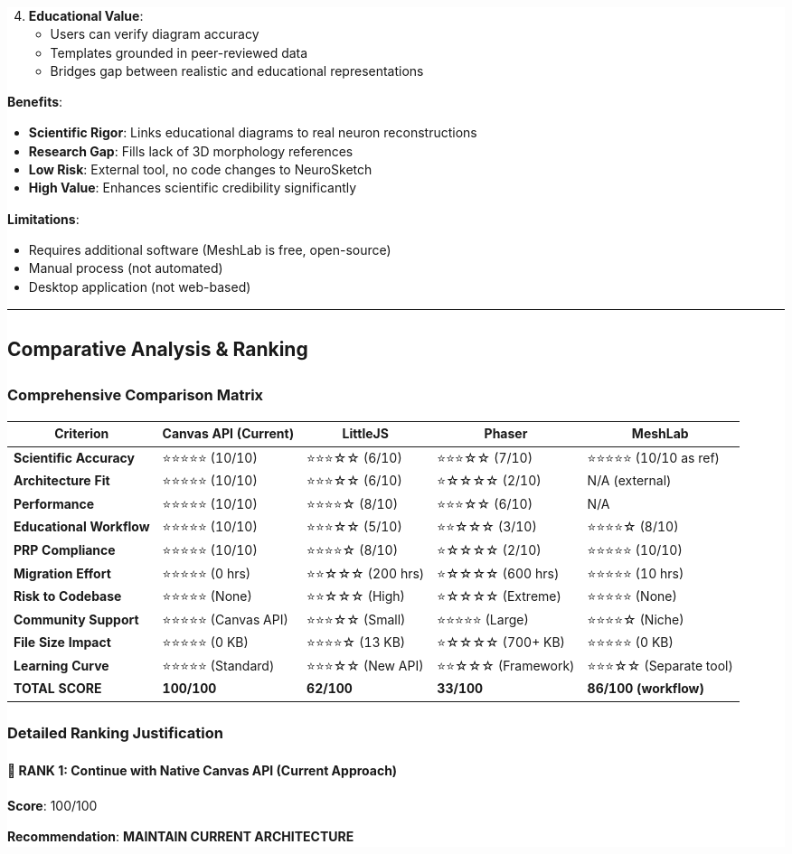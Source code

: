 4. **Educational Value**:
   - Users can verify diagram accuracy
   - Templates grounded in peer-reviewed data
   - Bridges gap between realistic and educational representations

**Benefits**:
- **Scientific Rigor**: Links educational diagrams to real neuron reconstructions
- **Research Gap**: Fills lack of 3D morphology references
- **Low Risk**: External tool, no code changes to NeuroSketch
- **High Value**: Enhances scientific credibility significantly

**Limitations**:
- Requires additional software (MeshLab is free, open-source)
- Manual process (not automated)
- Desktop application (not web-based)

---

## Comparative Analysis & Ranking

### Comprehensive Comparison Matrix

| Criterion | Canvas API (Current) | LittleJS | Phaser | MeshLab |
|-----------|---------------------|----------|--------|----------|
| **Scientific Accuracy** | ⭐⭐⭐⭐⭐ (10/10) | ⭐⭐⭐☆☆ (6/10) | ⭐⭐⭐☆☆ (7/10) | ⭐⭐⭐⭐⭐ (10/10 as ref) |
| **Architecture Fit** | ⭐⭐⭐⭐⭐ (10/10) | ⭐⭐⭐☆☆ (6/10) | ⭐☆☆☆☆ (2/10) | N/A (external) |
| **Performance** | ⭐⭐⭐⭐⭐ (10/10) | ⭐⭐⭐⭐☆ (8/10) | ⭐⭐⭐☆☆ (6/10) | N/A |
| **Educational Workflow** | ⭐⭐⭐⭐⭐ (10/10) | ⭐⭐⭐☆☆ (5/10) | ⭐⭐☆☆☆ (3/10) | ⭐⭐⭐⭐☆ (8/10) |
| **PRP Compliance** | ⭐⭐⭐⭐⭐ (10/10) | ⭐⭐⭐⭐☆ (8/10) | ⭐☆☆☆☆ (2/10) | ⭐⭐⭐⭐⭐ (10/10) |
| **Migration Effort** | ⭐⭐⭐⭐⭐ (0 hrs) | ⭐⭐☆☆☆ (200 hrs) | ⭐☆☆☆☆ (600 hrs) | ⭐⭐⭐⭐⭐ (10 hrs) |
| **Risk to Codebase** | ⭐⭐⭐⭐⭐ (None) | ⭐⭐☆☆☆ (High) | ⭐☆☆☆☆ (Extreme) | ⭐⭐⭐⭐⭐ (None) |
| **Community Support** | ⭐⭐⭐⭐⭐ (Canvas API) | ⭐⭐⭐☆☆ (Small) | ⭐⭐⭐⭐⭐ (Large) | ⭐⭐⭐⭐☆ (Niche) |
| **File Size Impact** | ⭐⭐⭐⭐⭐ (0 KB) | ⭐⭐⭐⭐☆ (13 KB) | ⭐☆☆☆☆ (700+ KB) | ⭐⭐⭐⭐⭐ (0 KB) |
| **Learning Curve** | ⭐⭐⭐⭐⭐ (Standard) | ⭐⭐⭐☆☆ (New API) | ⭐⭐☆☆☆ (Framework) | ⭐⭐⭐☆☆ (Separate tool) |
| **TOTAL SCORE** | **100/100** | **62/100** | **33/100** | **86/100 (workflow)** |

### Detailed Ranking Justification

#### 🥇 **RANK 1: Continue with Native Canvas API (Current Approach)**

**Score**: 100/100

**Recommendation**: **MAINTAIN CURRENT ARCHITECTURE**
